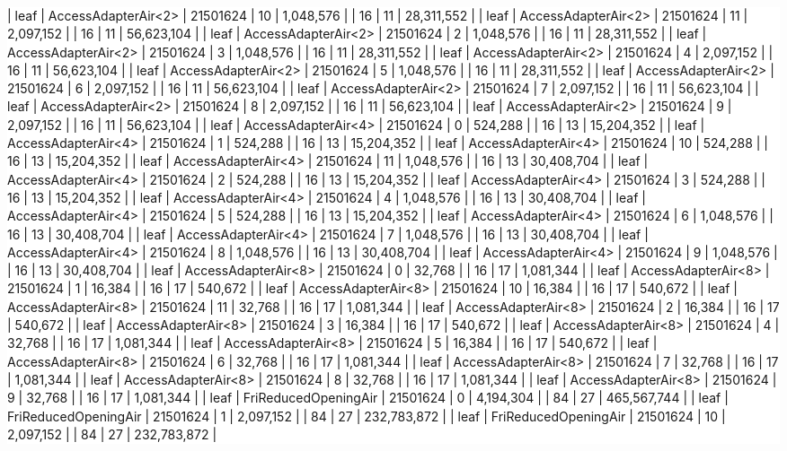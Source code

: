 | leaf | AccessAdapterAir<2> | 21501624 | 10 | 1,048,576 |  | 16 | 11 | 28,311,552 | 
| leaf | AccessAdapterAir<2> | 21501624 | 11 | 2,097,152 |  | 16 | 11 | 56,623,104 | 
| leaf | AccessAdapterAir<2> | 21501624 | 2 | 1,048,576 |  | 16 | 11 | 28,311,552 | 
| leaf | AccessAdapterAir<2> | 21501624 | 3 | 1,048,576 |  | 16 | 11 | 28,311,552 | 
| leaf | AccessAdapterAir<2> | 21501624 | 4 | 2,097,152 |  | 16 | 11 | 56,623,104 | 
| leaf | AccessAdapterAir<2> | 21501624 | 5 | 1,048,576 |  | 16 | 11 | 28,311,552 | 
| leaf | AccessAdapterAir<2> | 21501624 | 6 | 2,097,152 |  | 16 | 11 | 56,623,104 | 
| leaf | AccessAdapterAir<2> | 21501624 | 7 | 2,097,152 |  | 16 | 11 | 56,623,104 | 
| leaf | AccessAdapterAir<2> | 21501624 | 8 | 2,097,152 |  | 16 | 11 | 56,623,104 | 
| leaf | AccessAdapterAir<2> | 21501624 | 9 | 2,097,152 |  | 16 | 11 | 56,623,104 | 
| leaf | AccessAdapterAir<4> | 21501624 | 0 | 524,288 |  | 16 | 13 | 15,204,352 | 
| leaf | AccessAdapterAir<4> | 21501624 | 1 | 524,288 |  | 16 | 13 | 15,204,352 | 
| leaf | AccessAdapterAir<4> | 21501624 | 10 | 524,288 |  | 16 | 13 | 15,204,352 | 
| leaf | AccessAdapterAir<4> | 21501624 | 11 | 1,048,576 |  | 16 | 13 | 30,408,704 | 
| leaf | AccessAdapterAir<4> | 21501624 | 2 | 524,288 |  | 16 | 13 | 15,204,352 | 
| leaf | AccessAdapterAir<4> | 21501624 | 3 | 524,288 |  | 16 | 13 | 15,204,352 | 
| leaf | AccessAdapterAir<4> | 21501624 | 4 | 1,048,576 |  | 16 | 13 | 30,408,704 | 
| leaf | AccessAdapterAir<4> | 21501624 | 5 | 524,288 |  | 16 | 13 | 15,204,352 | 
| leaf | AccessAdapterAir<4> | 21501624 | 6 | 1,048,576 |  | 16 | 13 | 30,408,704 | 
| leaf | AccessAdapterAir<4> | 21501624 | 7 | 1,048,576 |  | 16 | 13 | 30,408,704 | 
| leaf | AccessAdapterAir<4> | 21501624 | 8 | 1,048,576 |  | 16 | 13 | 30,408,704 | 
| leaf | AccessAdapterAir<4> | 21501624 | 9 | 1,048,576 |  | 16 | 13 | 30,408,704 | 
| leaf | AccessAdapterAir<8> | 21501624 | 0 | 32,768 |  | 16 | 17 | 1,081,344 | 
| leaf | AccessAdapterAir<8> | 21501624 | 1 | 16,384 |  | 16 | 17 | 540,672 | 
| leaf | AccessAdapterAir<8> | 21501624 | 10 | 16,384 |  | 16 | 17 | 540,672 | 
| leaf | AccessAdapterAir<8> | 21501624 | 11 | 32,768 |  | 16 | 17 | 1,081,344 | 
| leaf | AccessAdapterAir<8> | 21501624 | 2 | 16,384 |  | 16 | 17 | 540,672 | 
| leaf | AccessAdapterAir<8> | 21501624 | 3 | 16,384 |  | 16 | 17 | 540,672 | 
| leaf | AccessAdapterAir<8> | 21501624 | 4 | 32,768 |  | 16 | 17 | 1,081,344 | 
| leaf | AccessAdapterAir<8> | 21501624 | 5 | 16,384 |  | 16 | 17 | 540,672 | 
| leaf | AccessAdapterAir<8> | 21501624 | 6 | 32,768 |  | 16 | 17 | 1,081,344 | 
| leaf | AccessAdapterAir<8> | 21501624 | 7 | 32,768 |  | 16 | 17 | 1,081,344 | 
| leaf | AccessAdapterAir<8> | 21501624 | 8 | 32,768 |  | 16 | 17 | 1,081,344 | 
| leaf | AccessAdapterAir<8> | 21501624 | 9 | 32,768 |  | 16 | 17 | 1,081,344 | 
| leaf | FriReducedOpeningAir | 21501624 | 0 | 4,194,304 |  | 84 | 27 | 465,567,744 | 
| leaf | FriReducedOpeningAir | 21501624 | 1 | 2,097,152 |  | 84 | 27 | 232,783,872 | 
| leaf | FriReducedOpeningAir | 21501624 | 10 | 2,097,152 |  | 84 | 27 | 232,783,872 | 